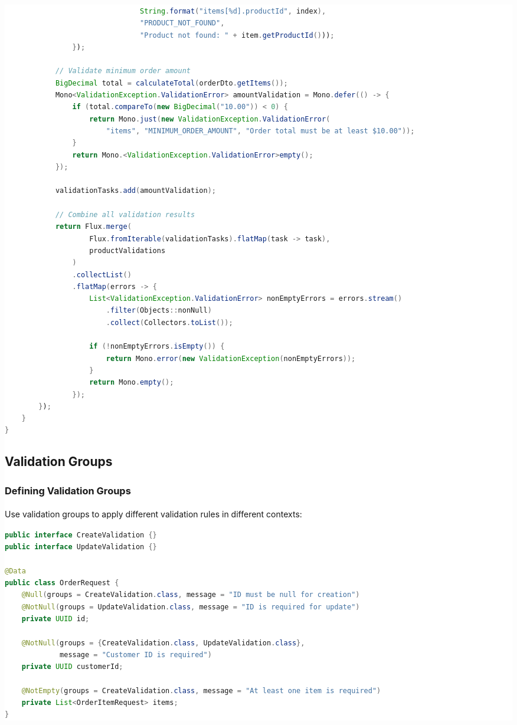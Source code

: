 ```java
                                String.format("items[%d].productId", index),
                                "PRODUCT_NOT_FOUND", 
                                "Product not found: " + item.getProductId()));
                });
            
            // Validate minimum order amount
            BigDecimal total = calculateTotal(orderDto.getItems());
            Mono<ValidationException.ValidationError> amountValidation = Mono.defer(() -> {
                if (total.compareTo(new BigDecimal("10.00")) < 0) {
                    return Mono.just(new ValidationException.ValidationError(
                        "items", "MINIMUM_ORDER_AMOUNT", "Order total must be at least $10.00"));
                }
                return Mono.<ValidationException.ValidationError>empty();
            });
            
            validationTasks.add(amountValidation);
            
            // Combine all validation results
            return Flux.merge(
                    Flux.fromIterable(validationTasks).flatMap(task -> task),
                    productValidations
                )
                .collectList()
                .flatMap(errors -> {
                    List<ValidationException.ValidationError> nonEmptyErrors = errors.stream()
                        .filter(Objects::nonNull)
                        .collect(Collectors.toList());
                    
                    if (!nonEmptyErrors.isEmpty()) {
                        return Mono.error(new ValidationException(nonEmptyErrors));
                    }
                    return Mono.empty();
                });
        });
    }
}
```

## Validation Groups

### Defining Validation Groups

Use validation groups to apply different validation rules in different contexts:

```java
public interface CreateValidation {}
public interface UpdateValidation {}

@Data
public class OrderRequest {
    @Null(groups = CreateValidation.class, message = "ID must be null for creation")
    @NotNull(groups = UpdateValidation.class, message = "ID is required for update")
    private UUID id;
    
    @NotNull(groups = {CreateValidation.class, UpdateValidation.class}, 
             message = "Customer ID is required")
    private UUID customerId;
    
    @NotEmpty(groups = CreateValidation.class, message = "At least one item is required")
    private List<OrderItemRequest> items;
}
```
